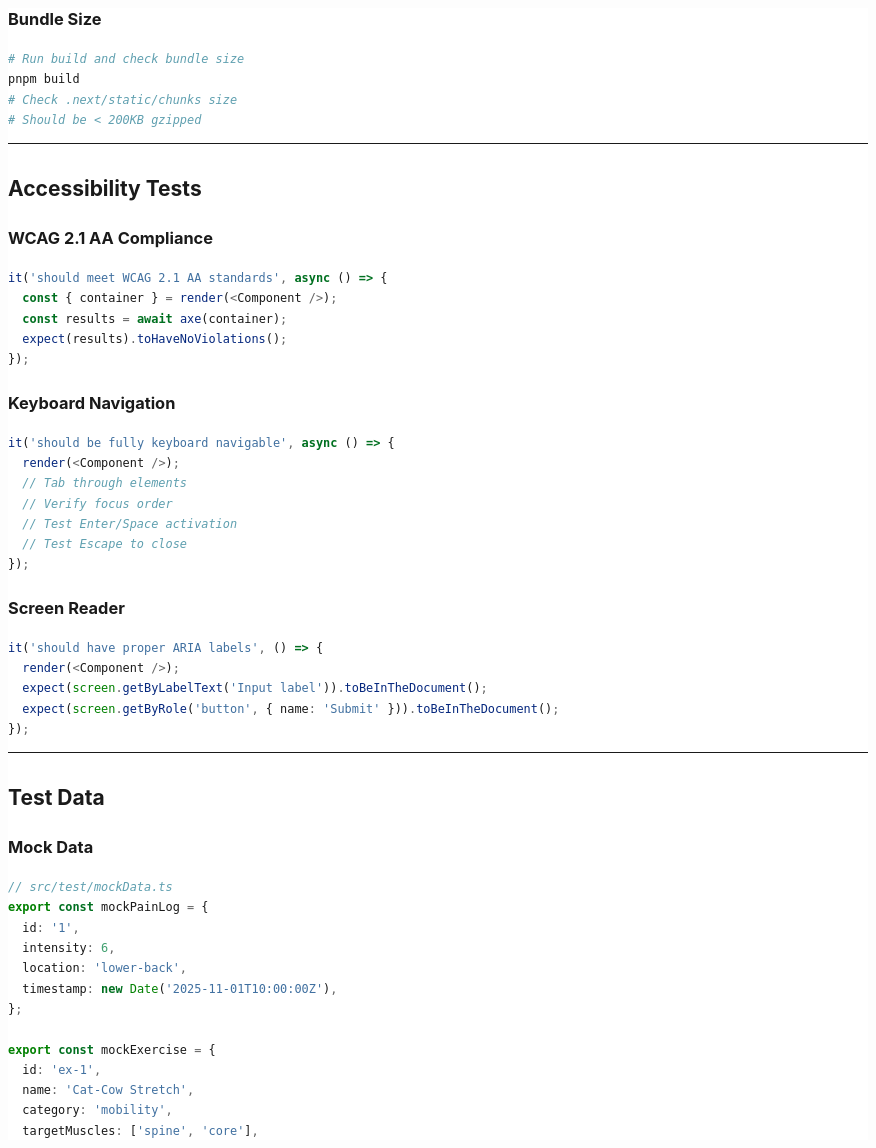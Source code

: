### Bundle Size

```bash
# Run build and check bundle size
pnpm build
# Check .next/static/chunks size
# Should be < 200KB gzipped
```

---

## Accessibility Tests

### WCAG 2.1 AA Compliance

```typescript
it('should meet WCAG 2.1 AA standards', async () => {
  const { container } = render(<Component />);
  const results = await axe(container);
  expect(results).toHaveNoViolations();
});
```

### Keyboard Navigation

```typescript
it('should be fully keyboard navigable', async () => {
  render(<Component />);
  // Tab through elements
  // Verify focus order
  // Test Enter/Space activation
  // Test Escape to close
});
```

### Screen Reader

```typescript
it('should have proper ARIA labels', () => {
  render(<Component />);
  expect(screen.getByLabelText('Input label')).toBeInTheDocument();
  expect(screen.getByRole('button', { name: 'Submit' })).toBeInTheDocument();
});
```

---

## Test Data

### Mock Data

```typescript
// src/test/mockData.ts
export const mockPainLog = {
  id: '1',
  intensity: 6,
  location: 'lower-back',
  timestamp: new Date('2025-11-01T10:00:00Z'),
};

export const mockExercise = {
  id: 'ex-1',
  name: 'Cat-Cow Stretch',
  category: 'mobility',
  targetMuscles: ['spine', 'core'],
```